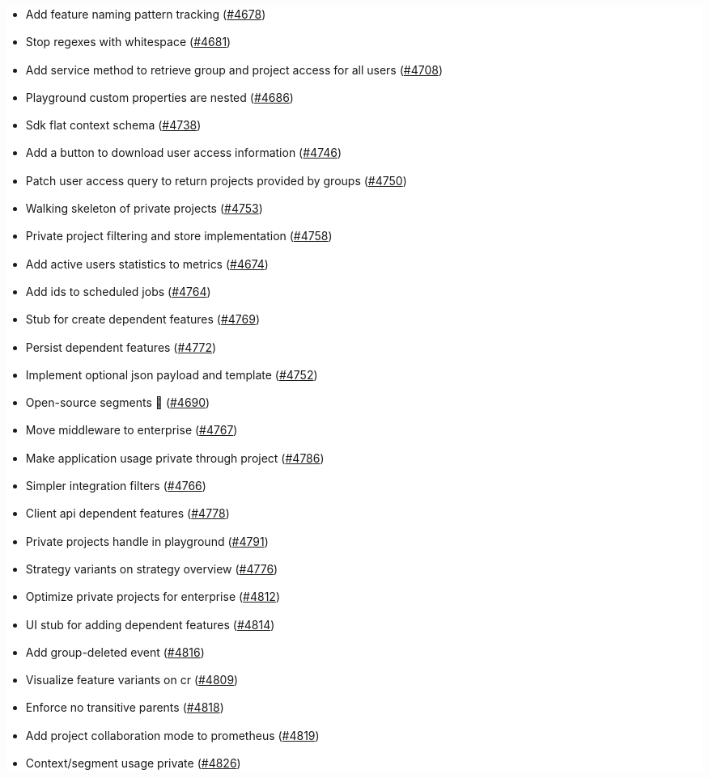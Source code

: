 - Add feature naming pattern tracking ([#4678](https://github.com/Unleash/unleash/issues/4678))

- Stop regexes with whitespace ([#4681](https://github.com/Unleash/unleash/issues/4681))

- Add service method to retrieve group and project access for all users ([#4708](https://github.com/Unleash/unleash/issues/4708))

- Playground custom properties are nested ([#4686](https://github.com/Unleash/unleash/issues/4686))

- Sdk flat context schema ([#4738](https://github.com/Unleash/unleash/issues/4738))

- Add a button to download user access information ([#4746](https://github.com/Unleash/unleash/issues/4746))

- Patch user access query to return projects provided by groups ([#4750](https://github.com/Unleash/unleash/issues/4750))

- Walking skeleton of private projects ([#4753](https://github.com/Unleash/unleash/issues/4753))

- Private project filtering and store implementation ([#4758](https://github.com/Unleash/unleash/issues/4758))

- Add active users statistics to metrics ([#4674](https://github.com/Unleash/unleash/issues/4674))

- Add ids to scheduled jobs ([#4764](https://github.com/Unleash/unleash/issues/4764))

- Stub for create dependent features ([#4769](https://github.com/Unleash/unleash/issues/4769))

- Persist dependent features ([#4772](https://github.com/Unleash/unleash/issues/4772))

- Implement optional json payload and template ([#4752](https://github.com/Unleash/unleash/issues/4752))

- Open-source segments 🚀 ([#4690](https://github.com/Unleash/unleash/issues/4690))

- Move middleware to enterprise ([#4767](https://github.com/Unleash/unleash/issues/4767))

- Make application usage private through project ([#4786](https://github.com/Unleash/unleash/issues/4786))

- Simpler integration filters ([#4766](https://github.com/Unleash/unleash/issues/4766))

- Client api dependent features ([#4778](https://github.com/Unleash/unleash/issues/4778))

- Private projects handle in playground ([#4791](https://github.com/Unleash/unleash/issues/4791))

- Strategy variants on strategy overview ([#4776](https://github.com/Unleash/unleash/issues/4776))

- Optimize private projects for enterprise ([#4812](https://github.com/Unleash/unleash/issues/4812))

- UI stub for adding dependent features ([#4814](https://github.com/Unleash/unleash/issues/4814))

- Add group-deleted event ([#4816](https://github.com/Unleash/unleash/issues/4816))

- Visualize feature variants on cr ([#4809](https://github.com/Unleash/unleash/issues/4809))

- Enforce no transitive parents ([#4818](https://github.com/Unleash/unleash/issues/4818))

- Add project collaboration mode to prometheus ([#4819](https://github.com/Unleash/unleash/issues/4819))

- Context/segment usage private ([#4826](https://github.com/Unleash/unleash/issues/4826))
